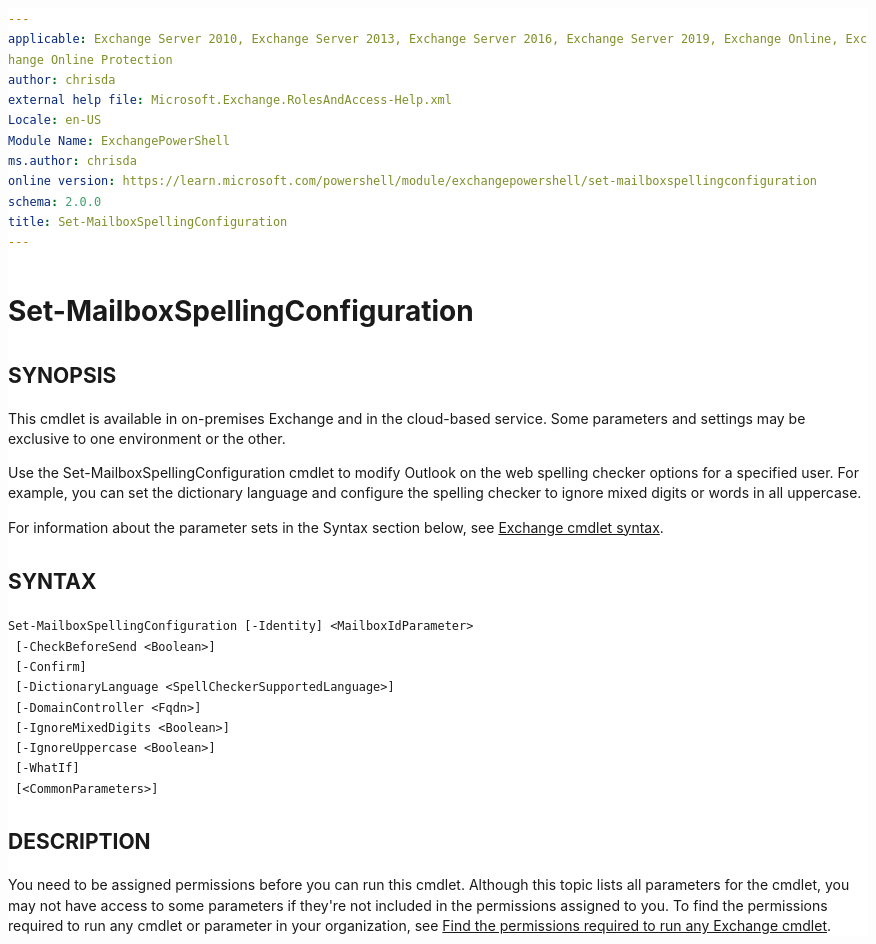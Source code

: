 ```yaml
---
applicable: Exchange Server 2010, Exchange Server 2013, Exchange Server 2016, Exchange Server 2019, Exchange Online, Exchange Online Protection
author: chrisda
external help file: Microsoft.Exchange.RolesAndAccess-Help.xml
Locale: en-US
Module Name: ExchangePowerShell
ms.author: chrisda
online version: https://learn.microsoft.com/powershell/module/exchangepowershell/set-mailboxspellingconfiguration
schema: 2.0.0
title: Set-MailboxSpellingConfiguration
---
```


# Set-MailboxSpellingConfiguration

## SYNOPSIS
This cmdlet is available in on-premises Exchange and in the cloud-based service. Some parameters and settings may be exclusive to one environment or the other.

Use the Set-MailboxSpellingConfiguration cmdlet to modify Outlook on the web spelling checker options for a specified user. For example, you can set the dictionary language and configure the spelling checker to ignore mixed digits or words in all uppercase.

For information about the parameter sets in the Syntax section below, see [Exchange cmdlet syntax](https://learn.microsoft.com/powershell/exchange/exchange-cmdlet-syntax).

## SYNTAX

```
Set-MailboxSpellingConfiguration [-Identity] <MailboxIdParameter>
 [-CheckBeforeSend <Boolean>]
 [-Confirm]
 [-DictionaryLanguage <SpellCheckerSupportedLanguage>]
 [-DomainController <Fqdn>]
 [-IgnoreMixedDigits <Boolean>]
 [-IgnoreUppercase <Boolean>]
 [-WhatIf]
 [<CommonParameters>]
```

## DESCRIPTION
You need to be assigned permissions before you can run this cmdlet. Although this topic lists all parameters for the cmdlet, you may not have access to some parameters if they're not included in the permissions assigned to you. To find the permissions required to run any cmdlet or parameter in your organization, see [Find the permissions required to run any Exchange cmdlet](https://learn.microsoft.com/powershell/exchange/find-exchange-cmdlet-permissions).
